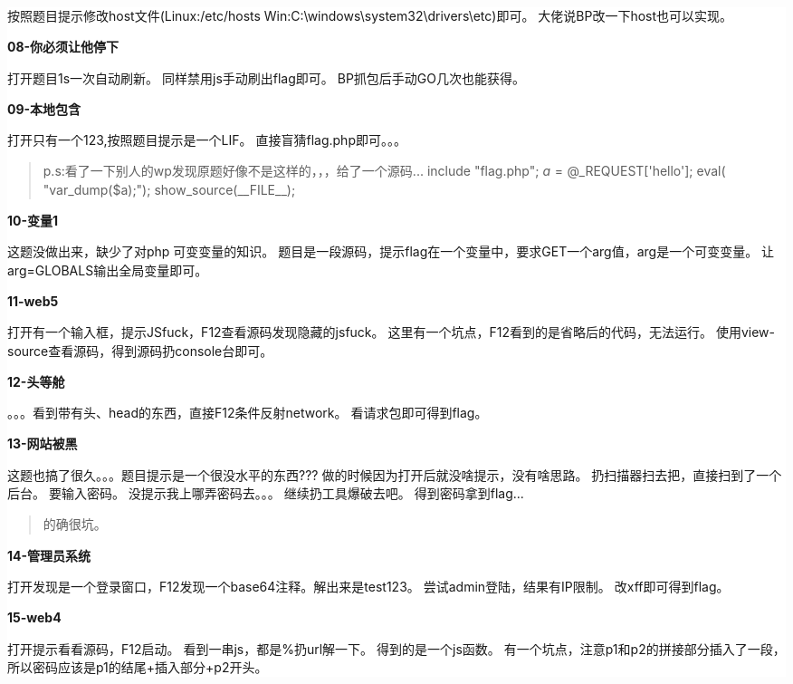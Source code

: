 按照题目提示修改host文件(Linux:/etc/hosts Win:C:\windows\system32\drivers\etc)即可。
大佬说BP改一下host也可以实现。

<b>08-你必须让他停下</b>

打开题目1s一次自动刷新。
同样禁用js手动刷出flag即可。
BP抓包后手动GO几次也能获得。

<b>09-本地包含</b>

打开只有一个123,按照题目提示是一个LIF。
直接盲猜flag.php即可。。。

>p.s:看了一下别人的wp发现原题好像不是这样的，，，给了一个源码...
include "flag.php"; 
$a = @$\_REQUEST['hello']; 
eval( "var\_dump($a);"); 
show\_source(\_\_FILE\_\_); 


<b>10-变量1</b>

这题没做出来，缺少了对php 可变变量的知识。
题目是一段源码，提示flag在一个变量中，要求GET一个arg值，arg是一个可变变量。
让arg=GLOBALS输出全局变量即可。

<b>11-web5</b>

打开有一个输入框，提示JSfuck，F12查看源码发现隐藏的jsfuck。
这里有一个坑点，F12看到的是省略后的代码，无法运行。
使用view-source查看源码，得到源码扔console台即可。

<b>12-头等舱</b>

。。。看到带有头、head的东西，直接F12条件反射network。
看请求包即可得到flag。

<b>13-网站被黑</b>

这题也搞了很久。。。题目提示是一个很没水平的东西???
做的时候因为打开后就没啥提示，没有啥思路。
扔扫描器扫去把，直接扫到了一个后台。
要输入密码。
没提示我上哪弄密码去。。。
继续扔工具爆破去吧。
得到密码拿到flag...

>的确很坑。


<b>14-管理员系统</b>

打开发现是一个登录窗口，F12发现一个base64注释。解出来是test123。
尝试admin登陆，结果有IP限制。
改xff即可得到flag。

<b>15-web4</b>

打开提示看看源码，F12启动。
看到一串js，都是%扔url解一下。
得到的是一个js函数。
有一个坑点，注意p1和p2的拼接部分插入了一段，所以密码应该是p1的结尾+插入部分+p2开头。
